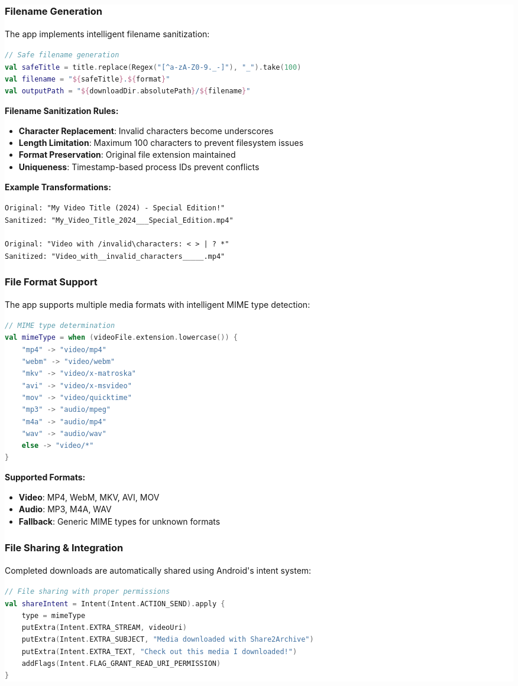 ### Filename Generation

The app implements intelligent filename sanitization:

```kotlin
// Safe filename generation
val safeTitle = title.replace(Regex("[^a-zA-Z0-9._-]"), "_").take(100)
val filename = "${safeTitle}.${format}"
val outputPath = "${downloadDir.absolutePath}/${filename}"
```

**Filename Sanitization Rules:**
- **Character Replacement**: Invalid characters become underscores
- **Length Limitation**: Maximum 100 characters to prevent filesystem issues
- **Format Preservation**: Original file extension maintained
- **Uniqueness**: Timestamp-based process IDs prevent conflicts

**Example Transformations:**
```
Original: "My Video Title (2024) - Special Edition!"
Sanitized: "My_Video_Title_2024___Special_Edition.mp4"

Original: "Video with /invalid\characters: < > | ? *"
Sanitized: "Video_with__invalid_characters_____.mp4"
```

### File Format Support

The app supports multiple media formats with intelligent MIME type detection:

```kotlin
// MIME type determination
val mimeType = when (videoFile.extension.lowercase()) {
    "mp4" -> "video/mp4"
    "webm" -> "video/webm"
    "mkv" -> "video/x-matroska"
    "avi" -> "video/x-msvideo"
    "mov" -> "video/quicktime"
    "mp3" -> "audio/mpeg"
    "m4a" -> "audio/mp4"
    "wav" -> "audio/wav"
    else -> "video/*"
}
```

**Supported Formats:**
- **Video**: MP4, WebM, MKV, AVI, MOV
- **Audio**: MP3, M4A, WAV
- **Fallback**: Generic MIME types for unknown formats

### File Sharing & Integration

Completed downloads are automatically shared using Android's intent system:

```kotlin
// File sharing with proper permissions
val shareIntent = Intent(Intent.ACTION_SEND).apply {
    type = mimeType
    putExtra(Intent.EXTRA_STREAM, videoUri)
    putExtra(Intent.EXTRA_SUBJECT, "Media downloaded with Share2Archive")
    putExtra(Intent.EXTRA_TEXT, "Check out this media I downloaded!")
    addFlags(Intent.FLAG_GRANT_READ_URI_PERMISSION)
}
```

